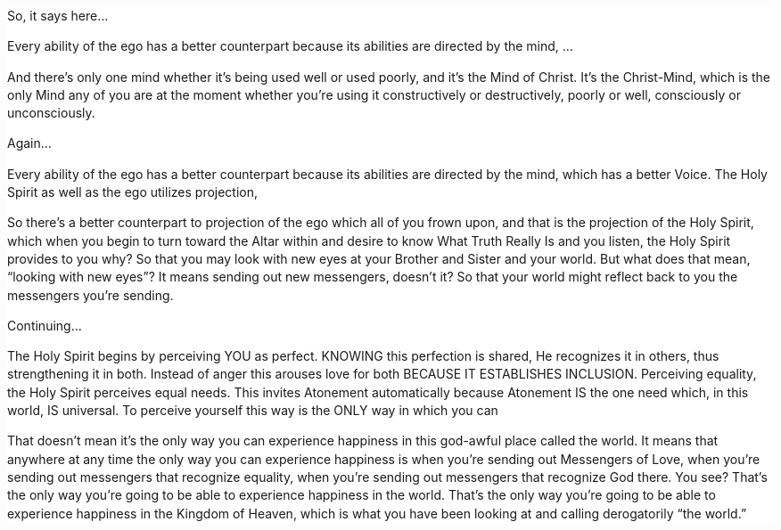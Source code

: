 So, it says here&hellip;

<div markdown="1" class="well book">
Every ability of the ego has a
better counterpart because its abilities are directed by the mind,
&hellip;
</div>

And there&rsquo;s only one mind whether it&rsquo;s being used well or
used poorly, and it&rsquo;s the Mind of Christ. It&rsquo;s the
Christ-Mind, which is the only Mind any of you are at the moment whether
you&rsquo;re using it constructively or destructively, poorly or well,
consciously or unconsciously.

Again&hellip;

<div markdown="1" class="well book">
Every ability of the ego has a
better counterpart because its abilities are directed by the mind, which
has a better Voice. The Holy Spirit as well as the ego utilizes
projection,
</div>

So there&rsquo;s a better counterpart to projection of the ego which all
of you frown upon, and that is the projection of the Holy Spirit, which
when you begin to turn toward the Altar within and desire to know What
Truth Really Is and you listen, the Holy Spirit provides to you why? So
that you may look with new eyes at your Brother and Sister and your
world. But what does that mean, &ldquo;looking with new eyes&rdquo;? It
means sending out new messengers, doesn&rsquo;t it? So that your world
might reflect back to you the messengers you&rsquo;re sending.

Continuing&hellip;

<div markdown="1" class="well book">
The Holy Spirit begins by
perceiving YOU as perfect. KNOWING this perfection is shared, He
recognizes it in others, thus strengthening it in both. Instead of anger
this arouses love for both BECAUSE IT ESTABLISHES INCLUSION. Perceiving
equality, the Holy Spirit perceives equal needs. This invites Atonement
automatically because Atonement IS the one need which, in this world, IS
universal. To perceive yourself this way is the ONLY way in which you
can
</div>

That doesn&rsquo;t mean it&rsquo;s the only way you can experience
happiness in this god-awful place called the world. It means that
anywhere at any time the only way you can experience happiness is when
you&rsquo;re sending out Messengers of Love, when you&rsquo;re sending
out messengers that recognize equality, when you&rsquo;re sending out
messengers that recognize God there.  You see? That&rsquo;s the only way
you&rsquo;re going to be able to experience happiness in the world.
That&rsquo;s the only way you&rsquo;re going to be able to experience
happiness in the Kingdom of Heaven, which is what you have been looking
at and calling derogatorily &ldquo;the world.&rdquo;
